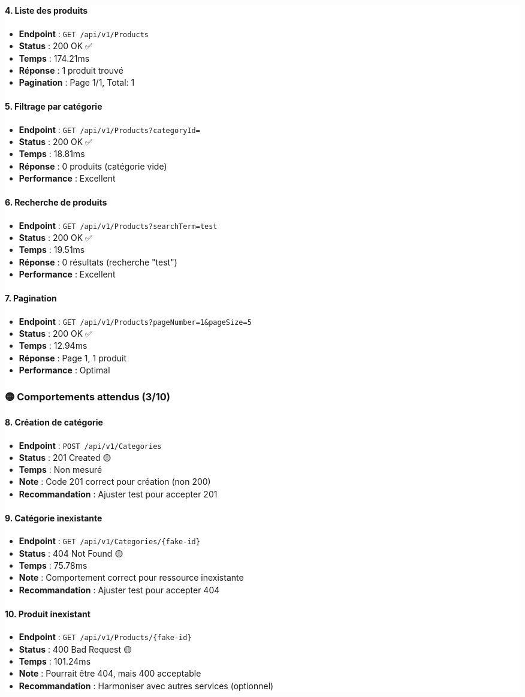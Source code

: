 #### 4. Liste des produits
- **Endpoint** : `GET /api/v1/Products`
- **Status** : 200 OK ✅
- **Temps** : 174.21ms
- **Réponse** : 1 produit trouvé
- **Pagination** : Page 1/1, Total: 1

#### 5. Filtrage par catégorie
- **Endpoint** : `GET /api/v1/Products?categoryId=`
- **Status** : 200 OK ✅
- **Temps** : 18.81ms
- **Réponse** : 0 produits (catégorie vide)
- **Performance** : Excellent

#### 6. Recherche de produits
- **Endpoint** : `GET /api/v1/Products?searchTerm=test`
- **Status** : 200 OK ✅
- **Temps** : 19.51ms
- **Réponse** : 0 résultats (recherche "test")
- **Performance** : Excellent

#### 7. Pagination
- **Endpoint** : `GET /api/v1/Products?pageNumber=1&pageSize=5`
- **Status** : 200 OK ✅
- **Temps** : 12.94ms
- **Réponse** : Page 1, 1 produit
- **Performance** : Optimal

### 🟡 Comportements attendus (3/10)

#### 8. Création de catégorie
- **Endpoint** : `POST /api/v1/Categories`
- **Status** : 201 Created 🟡
- **Temps** : Non mesuré
- **Note** : Code 201 correct pour création (non 200)
- **Recommandation** : Ajuster test pour accepter 201

#### 9. Catégorie inexistante
- **Endpoint** : `GET /api/v1/Categories/{fake-id}`
- **Status** : 404 Not Found 🟡
- **Temps** : 75.78ms
- **Note** : Comportement correct pour ressource inexistante
- **Recommandation** : Ajuster test pour accepter 404

#### 10. Produit inexistant
- **Endpoint** : `GET /api/v1/Products/{fake-id}`
- **Status** : 400 Bad Request 🟡
- **Temps** : 101.24ms
- **Note** : Pourrait être 404, mais 400 acceptable
- **Recommandation** : Harmoniser avec autres services (optionnel)
